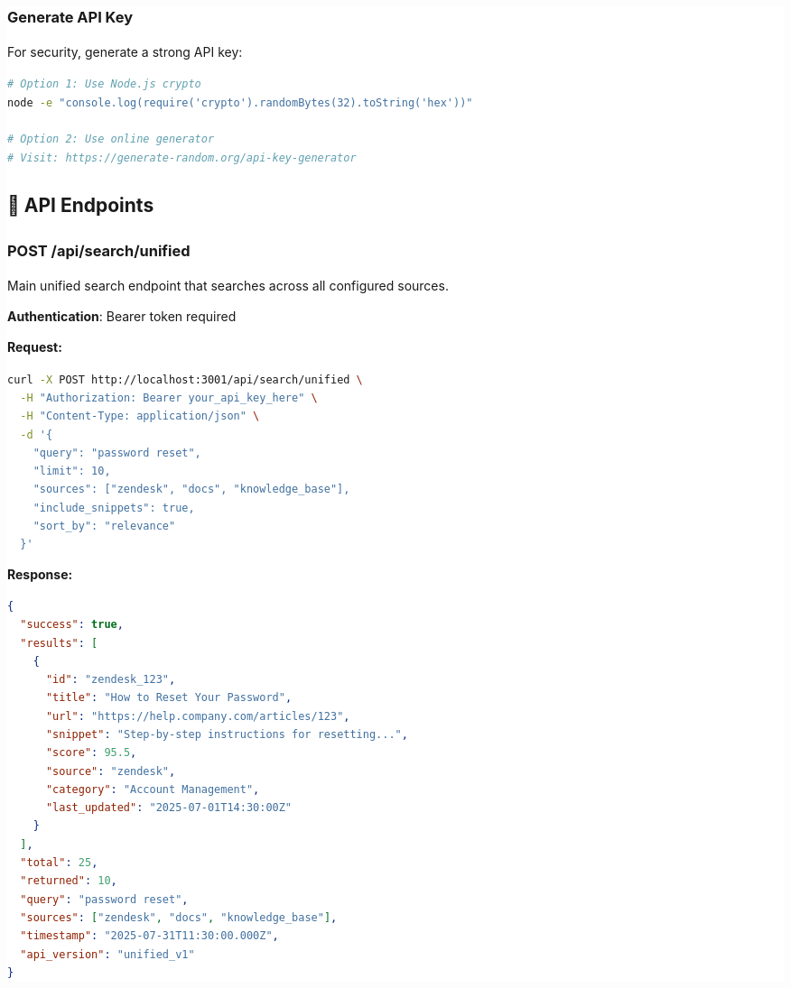 ### Generate API Key

For security, generate a strong API key:

```bash
# Option 1: Use Node.js crypto
node -e "console.log(require('crypto').randomBytes(32).toString('hex'))"

# Option 2: Use online generator
# Visit: https://generate-random.org/api-key-generator
```

## 🔗 API Endpoints

### POST /api/search/unified

Main unified search endpoint that searches across all configured sources.

**Authentication**: Bearer token required

**Request:**
```bash
curl -X POST http://localhost:3001/api/search/unified \
  -H "Authorization: Bearer your_api_key_here" \
  -H "Content-Type: application/json" \
  -d '{
    "query": "password reset",
    "limit": 10,
    "sources": ["zendesk", "docs", "knowledge_base"],
    "include_snippets": true,
    "sort_by": "relevance"
  }'
```

**Response:**
```json
{
  "success": true,
  "results": [
    {
      "id": "zendesk_123",
      "title": "How to Reset Your Password",
      "url": "https://help.company.com/articles/123",
      "snippet": "Step-by-step instructions for resetting...",
      "score": 95.5,
      "source": "zendesk",
      "category": "Account Management",
      "last_updated": "2025-07-01T14:30:00Z"
    }
  ],
  "total": 25,
  "returned": 10,
  "query": "password reset",
  "sources": ["zendesk", "docs", "knowledge_base"],
  "timestamp": "2025-07-31T11:30:00.000Z",
  "api_version": "unified_v1"
}
```
